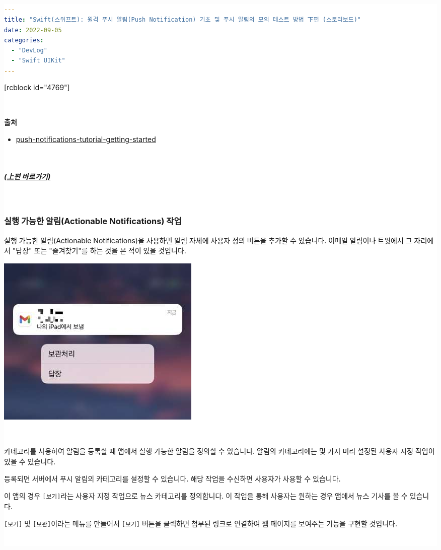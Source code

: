 ```yaml
---
title: "Swift(스위프트): 원격 푸시 알림(Push Notification) 기초 및 푸시 알림의 모의 테스트 방법 下편 (스토리보드)"
date: 2022-09-05
categories: 
  - "DevLog"
  - "Swift UIKit"
---
```


\[rcblock id="4769"\]

 

**출처**

- [push-notifications-tutorial-getting-started](https://www.raywenderlich.com/11395893-push-notifications-tutorial-getting-started)

 

##### [(上편 바로가기)](http://yoonbumtae.com/?p=4692)

 

### **실행 가능한 알림(Actionable Notifications) 작업**

실행 가능한 알림(Actionable Notifications)을 사용하면 알림 자체에 사용자 정의 버튼을 추가할 수 있습니다. 이메일 알림이나 트윗에서 그 자리에서 "답장" 또는 "즐겨찾기"를 하는 것을 본 적이 있을 것입니다.

![](./assets/img/wp-content/uploads/2022/09/IMG_34874A837FD8-1.jpg)

 

카테고리를 사용하여 알림을 등록할 때 앱에서 실행 가능한 알림을 정의할 수 있습니다. 알림의 카테고리에는 몇 가지 미리 설정된 사용자 지정 작업이 있을 수 있습니다.

등록되면 서버에서 푸시 알림의 카테고리를 설정할 수 있습니다. 해당 작업을 수신하면 사용자가 사용할 수 있습니다.

이 앱의 경우 `[보기]`라는 사용자 지정 작업으로 뉴스 카테고리를 정의합니다. 이 작업을 통해 사용자는 원하는 경우 앱에서 뉴스 기사를 볼 수 있습니다.

`[보기]` 및 `[보관]`이라는 메뉴를 만들어서 `[보기]` 버튼을 클릭하면 첨부된 링크로 연결하여 웹 페이지를 보여주는 기능을 구현할 것입니다.

 